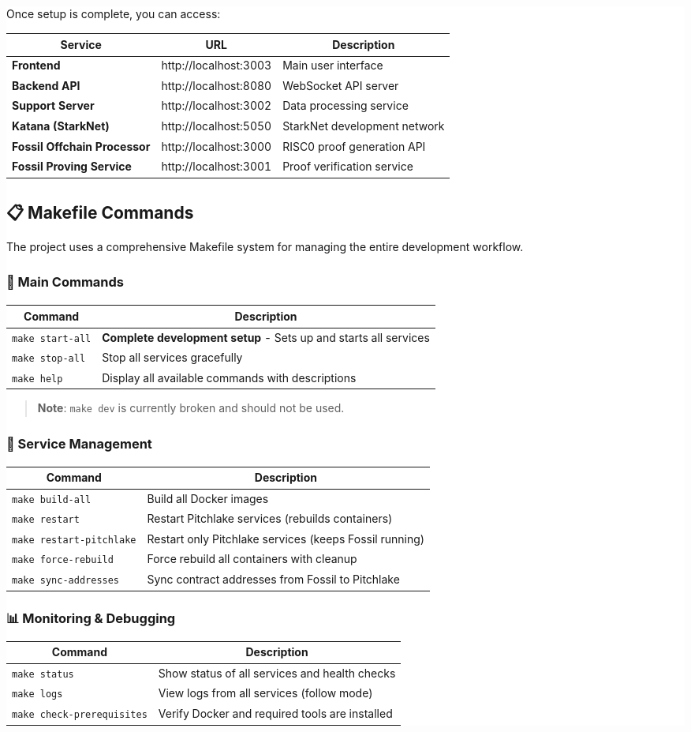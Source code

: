 Once setup is complete, you can access:

| Service | URL | Description |
|---------|-----|-------------|
| **Frontend** | http://localhost:3003 | Main user interface |
| **Backend API** | http://localhost:8080 | WebSocket API server |
| **Support Server** | http://localhost:3002 | Data processing service |
| **Katana (StarkNet)** | http://localhost:5050 | StarkNet development network |
| **Fossil Offchain Processor** | http://localhost:3000 | RISC0 proof generation API |
| **Fossil Proving Service** | http://localhost:3001 | Proof verification service |

## 📋 Makefile Commands

The project uses a comprehensive Makefile system for managing the entire development workflow.

### 🎯 Main Commands

| Command | Description |
|---------|-------------|
| `make start-all` | **Complete development setup** - Sets up and starts all services |
| `make stop-all` | Stop all services gracefully |
| `make help` | Display all available commands with descriptions |

> **Note**: `make dev` is currently broken and should not be used.

### 🔧 Service Management

| Command | Description |
|---------|-------------|
| `make build-all` | Build all Docker images |
| `make restart` | Restart Pitchlake services (rebuilds containers) |
| `make restart-pitchlake` | Restart only Pitchlake services (keeps Fossil running) |
| `make force-rebuild` | Force rebuild all containers with cleanup |
| `make sync-addresses` | Sync contract addresses from Fossil to Pitchlake |

### 📊 Monitoring & Debugging

| Command | Description |
|---------|-------------|
| `make status` | Show status of all services and health checks |
| `make logs` | View logs from all services (follow mode) |
| `make check-prerequisites` | Verify Docker and required tools are installed |
